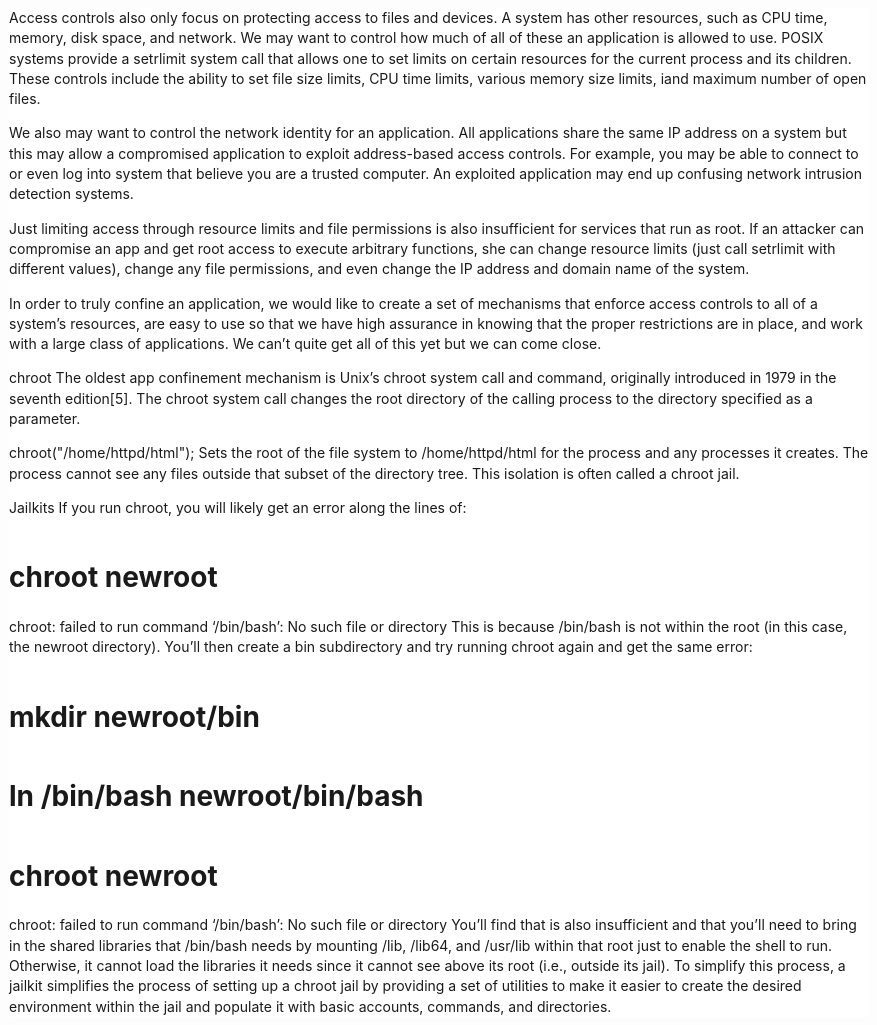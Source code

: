 Access controls also only focus on protecting access to files and devices. A system has other resources, such as CPU time, memory, disk space, and network. We may want to control how much of all of these an application is allowed to use. POSIX systems provide a setrlimit system call that allows one to set limits on certain resources for the current process and its children. These controls include the ability to set file size limits, CPU time limits, various memory size limits, iand maximum number of open files.

We also may want to control the network identity for an application. All applications share the same IP address on a system but this may allow a compromised application to exploit address-based access controls. For example, you may be able to connect to or even log into system that believe you are a trusted computer. An exploited application may end up confusing network intrusion detection systems.

Just limiting access through resource limits and file permissions is also insufficient for services that run as root. If an attacker can compromise an app and get root access to execute arbitrary functions, she can change resource limits (just call setrlimit with different values), change any file permissions, and even change the IP address and domain name of the system.

In order to truly confine an application, we would like to create a set of mechanisms that enforce access controls to all of a system’s resources, are easy to use so that we have high assurance in knowing that the proper restrictions are in place, and work with a large class of applications. We can’t quite get all of this yet but we can come close.

chroot
The oldest app confinement mechanism is Unix’s chroot system call and command, originally introduced in 1979 in the seventh edition[5]. The chroot system call changes the root directory of the calling process to the directory specified as a parameter.

chroot("/home/httpd/html");
Sets the root of the file system to /home/httpd/html for the process and any processes it creates. The process cannot see any files outside that subset of the directory tree. This isolation is often called a chroot jail.

Jailkits
If you run chroot, you will likely get an error along the lines of:

# chroot newroot
chroot: failed to run command ‘/bin/bash’: No such file or directory
This is because /bin/bash is not within the root (in this case, the newroot directory). You’ll then create a bin subdirectory and try running chroot again and get the same error:

# mkdir newroot/bin
# ln /bin/bash newroot/bin/bash
# chroot newroot
chroot: failed to run command ‘/bin/bash’: No such file or directory
You’ll find that is also insufficient and that you’ll need to bring in the shared libraries that /bin/bash needs by mounting /lib, /lib64, and /usr/lib within that root just to enable the shell to run. Otherwise, it cannot load the libraries it needs since it cannot see above its root (i.e., outside its jail). To simplify this process, a jailkit simplifies the process of setting up a chroot jail by providing a set of utilities to make it easier to create the desired environment within the jail and populate it with basic accounts, commands, and directories.
